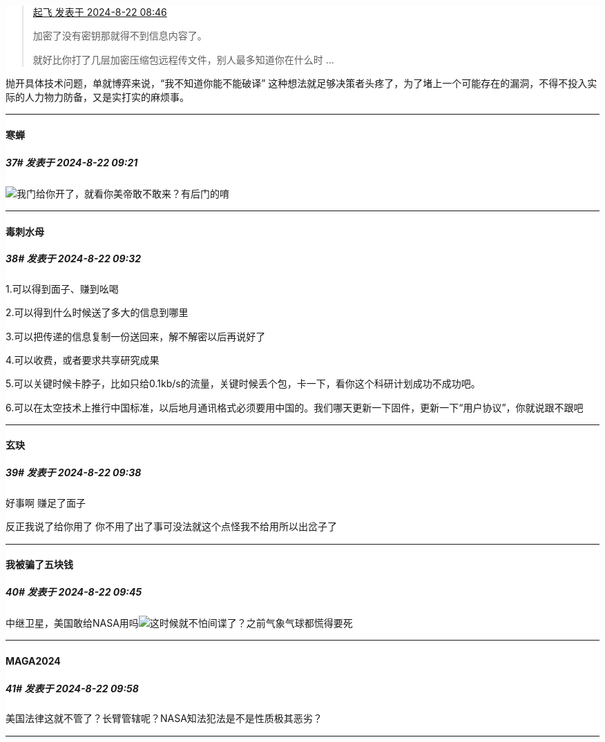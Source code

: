 <blockquote><a href="httphttps://bbs.saraba1st.com/2b/forum.php?mod=redirect&amp;goto=findpost&amp;pid=65976060&amp;ptid=2196000" target="_blank">起飞 发表于 2024-8-22 08:46</a>

加密了没有密钥那就得不到信息内容了。

就好比你打了几层加密压缩包远程传文件，别人最多知道你在什么时 ...</blockquote>
抛开具体技术问题，单就博弈来说，“我不知道你能不能破译” 这种想法就足够决策者头疼了，为了堵上一个可能存在的漏洞，不得不投入实际的人力物力防备，又是实打实的麻烦事。

*****

####  寒蝉  
##### 37#       发表于 2024-8-22 09:21

<img src="https://static.saraba1st.com/image/smiley/face2017/048.png" referrerpolicy="no-referrer">我门给你开了，就看你美帝敢不敢来？有后门的唷

*****

####  毒刺水母  
##### 38#       发表于 2024-8-22 09:32

1.可以得到面子、赚到吆喝

2.可以得到什么时候送了多大的信息到哪里

3.可以把传递的信息复制一份送回来，解不解密以后再说好了

4.可以收费，或者要求共享研究成果

5.可以关键时候卡脖子，比如只给0.1kb/s的流量，关键时候丢个包，卡一下，看你这个科研计划成功不成功吧。

6.可以在太空技术上推行中国标准，以后地月通讯格式必须要用中国的。我们哪天更新一下固件，更新一下“用户协议”，你就说跟不跟吧

*****

####  玄玦  
##### 39#       发表于 2024-8-22 09:38

好事啊 赚足了面子

反正我说了给你用了 你不用了出了事可没法就这个点怪我不给用所以出岔子了

*****

####  我被骗了五块钱  
##### 40#       发表于 2024-8-22 09:45

中继卫星，美国敢给NASA用吗<img src="https://static.saraba1st.com/image/smiley/face2017/033.png" referrerpolicy="no-referrer">这时候就不怕间谍了？之前气象气球都慌得要死


*****

####  MAGA2024  
##### 41#       发表于 2024-8-22 09:58

美国法律这就不管了？长臂管辖呢？NASA知法犯法是不是性质极其恶劣？

*****
